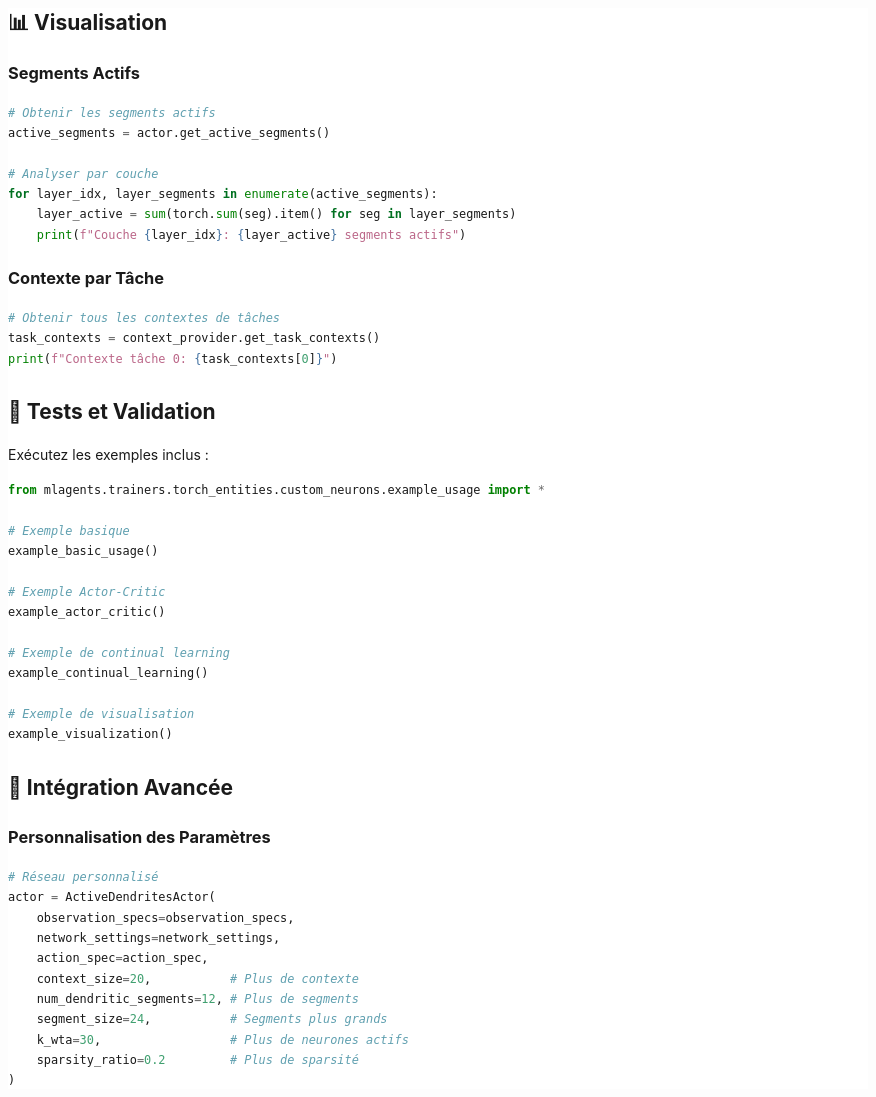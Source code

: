 ## 📊 Visualisation

### Segments Actifs

```python
# Obtenir les segments actifs
active_segments = actor.get_active_segments()

# Analyser par couche
for layer_idx, layer_segments in enumerate(active_segments):
    layer_active = sum(torch.sum(seg).item() for seg in layer_segments)
    print(f"Couche {layer_idx}: {layer_active} segments actifs")
```

### Contexte par Tâche

```python
# Obtenir tous les contextes de tâches
task_contexts = context_provider.get_task_contexts()
print(f"Contexte tâche 0: {task_contexts[0]}")
```

## 🧪 Tests et Validation

Exécutez les exemples inclus :

```python
from mlagents.trainers.torch_entities.custom_neurons.example_usage import *

# Exemple basique
example_basic_usage()

# Exemple Actor-Critic
example_actor_critic()

# Exemple de continual learning
example_continual_learning()

# Exemple de visualisation
example_visualization()
```

## 🔧 Intégration Avancée

### Personnalisation des Paramètres

```python
# Réseau personnalisé
actor = ActiveDendritesActor(
    observation_specs=observation_specs,
    network_settings=network_settings,
    action_spec=action_spec,
    context_size=20,           # Plus de contexte
    num_dendritic_segments=12, # Plus de segments
    segment_size=24,           # Segments plus grands
    k_wta=30,                  # Plus de neurones actifs
    sparsity_ratio=0.2         # Plus de sparsité
)
```
